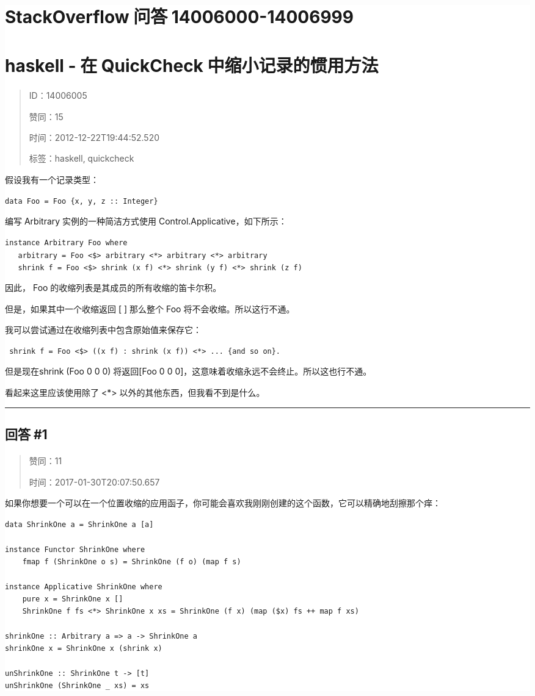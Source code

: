 # StackOverflow 问答 14006000-14006999

# haskell - 在 QuickCheck 中缩小记录的惯用方法

> ID：14006005
> 
> 赞同：15
> 
> 时间：2012-12-22T19:44:52.520
> 
> 标签：haskell, quickcheck

假设我有一个记录类型：

```
data Foo = Foo {x, y, z :: Integer} 
```

编写 Arbitrary 实例的一种简洁方式使用 Control.Applicative，如下所示：

```
instance Arbitrary Foo where
   arbitrary = Foo <$> arbitrary <*> arbitrary <*> arbitrary
   shrink f = Foo <$> shrink (x f) <*> shrink (y f) <*> shrink (z f) 
```

因此， Foo 的收缩列表是其成员的所有收缩的笛卡尔积。

但是，如果其中一个收缩返回 [ ] 那么整个 Foo 将不会收缩。所以这行不通。

我可以尝试通过在收缩列表中包含原始值来保存它：

```
 shrink f = Foo <$> ((x f) : shrink (x f)) <*> ... {and so on}. 
```

但是现在shrink (Foo 0 0 0) 将返回[Foo 0 0 0]，这意味着收缩永远不会终止。所以这也行不通。

看起来这里应该使用除了 <*> 以外的其他东西，但我看不到是什么。

* * *

## 回答 #1

> 赞同：11
> 
> 时间：2017-01-30T20:07:50.657

如果你想要一个可以在一个位置收缩的应用函子，你可能会喜欢我刚刚创建的这个函数，它可以精确地刮擦那个痒：

```
data ShrinkOne a = ShrinkOne a [a]

instance Functor ShrinkOne where
    fmap f (ShrinkOne o s) = ShrinkOne (f o) (map f s)

instance Applicative ShrinkOne where
    pure x = ShrinkOne x []
    ShrinkOne f fs <*> ShrinkOne x xs = ShrinkOne (f x) (map ($x) fs ++ map f xs)

shrinkOne :: Arbitrary a => a -> ShrinkOne a
shrinkOne x = ShrinkOne x (shrink x)

unShrinkOne :: ShrinkOne t -> [t]
unShrinkOne (ShrinkOne _ xs) = xs 
```
